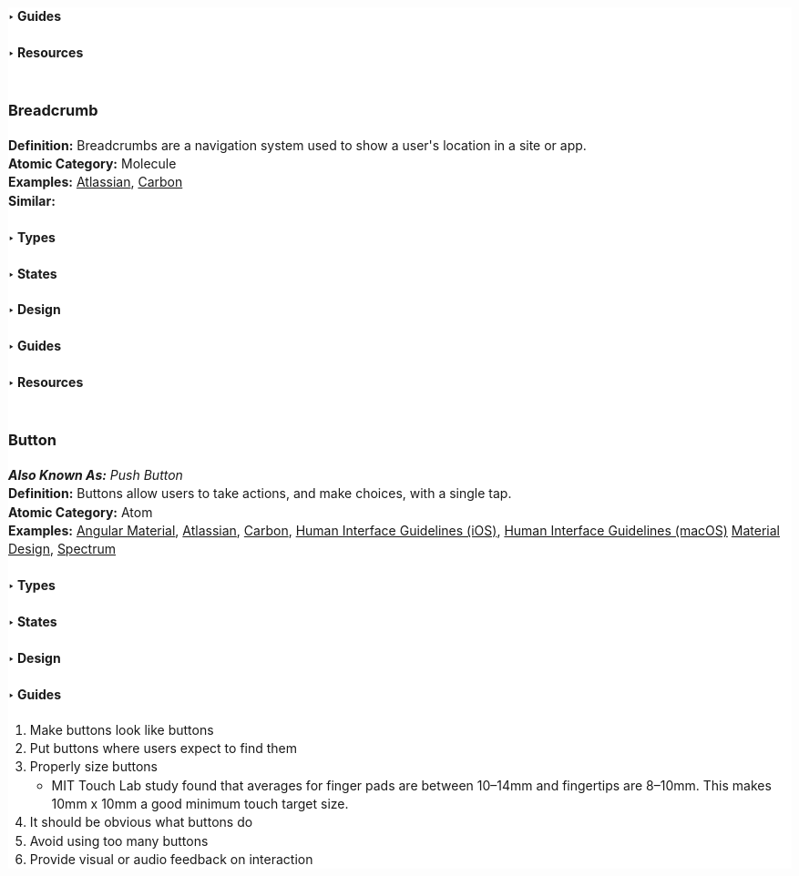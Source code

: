#### ‣ Guides

#### ‣ Resources

|  |  |  |  |  |
| :--- | :--- | :--- | :--- | ---: |


### Breadcrumb

**Definition:** Breadcrumbs are a navigation system used to show a user's location in a site or app.   
 **Atomic Category:** Molecule   
 **Examples:** [Atlassian](https://atlassian.design/components/banner/examples), [Carbon](https://www.carbondesignsystem.com/components/breadcrumb/usage/)   
 **Similar:**

#### ‣ Types

#### ‣ States

#### ‣ Design

#### ‣ Guides

#### ‣ Resources

|  |  |  |  |  |
| :--- | :--- | :--- | :--- | ---: |


### Button

_**Also Known As:**_ _Push Button_   
 **Definition:** Buttons allow users to take actions, and make choices, with a single tap.   
 **Atomic Category:** Atom   
 **Examples:** [Angular Material](https://material.angular.io/components/button/overview), [Atlassian](https://atlassian.design/components/button/examples), [Carbon](https://www.carbondesignsystem.com/components/button/usage/), [Human Interface Guidelines \(iOS\)](https://developer.apple.com/design/human-interface-guidelines/ios/controls/buttons/), [Human Interface Guidelines \(macOS\)](https://developer.apple.com/design/human-interface-guidelines/macos/buttons/push-buttons/) [Material Design](https://material.io/components/buttons), [Spectrum](https://spectrum.adobe.com/page/button/)   


#### ‣ Types

#### ‣ States

#### ‣ Design

#### ‣ Guides

1. Make buttons look like buttons
2. Put buttons where users expect to find them
3. Properly size buttons
   * MIT Touch Lab study found that averages for finger pads are between 10–14mm and fingertips are 8–10mm. This makes 10mm x 10mm a good minimum touch target size.
4. It should be obvious what buttons do
5. Avoid using too many buttons
6. Provide visual or audio feedback on interaction
